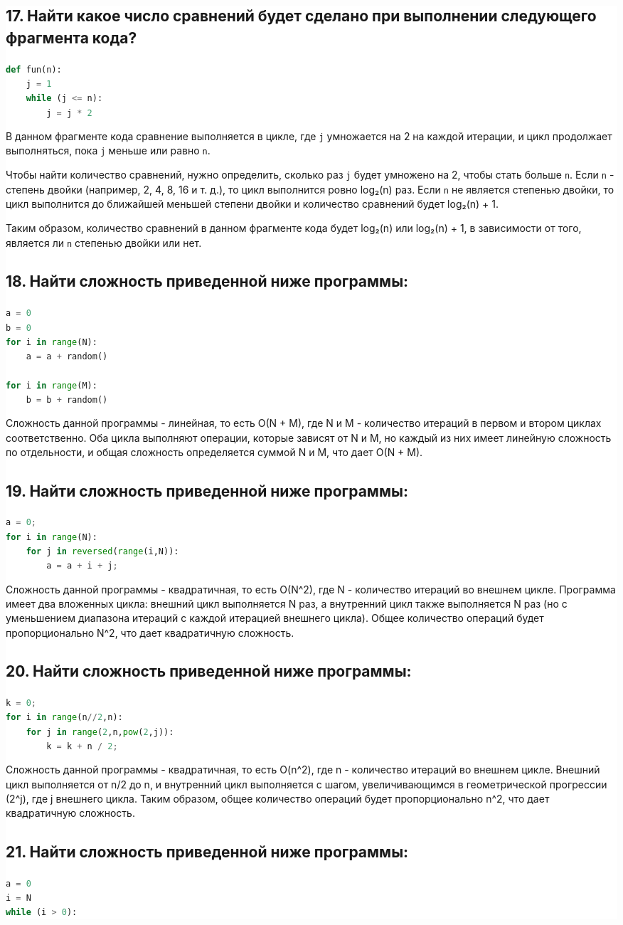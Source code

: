 ## 17. Найти какое число сравнений будет сделано при выполнении следующего фрагмента кода?  
```py
def fun(n):
    j = 1
    while (j <= n):
        j = j * 2
```
В данном фрагменте кода сравнение выполняется в цикле, где `j` умножается на 2 на каждой итерации, и цикл продолжает выполняться, пока `j` меньше или равно `n`.

Чтобы найти количество сравнений, нужно определить, сколько раз `j` будет умножено на 2, чтобы стать больше `n`. Если `n` - степень двойки (например, 2, 4, 8, 16 и т. д.), то цикл выполнится ровно log₂(n) раз. Если `n` не является степенью двойки, то цикл выполнится до ближайшей меньшей степени двойки и количество сравнений будет log₂(n) + 1.

Таким образом, количество сравнений в данном фрагменте кода будет log₂(n) или log₂(n) + 1, в зависимости от того, является ли `n` степенью двойки или нет.
## 18. Найти сложность приведенной ниже программы: 
 
```py
a = 0
b = 0
for i in range(N):
    a = a + random()
 
for i in range(M):
    b = b + random()
 ```
Сложность данной программы - линейная, то есть O(N + M), где N и M - количество итераций в первом и втором циклах соответственно. Оба цикла выполняют операции, которые зависят от N и M, но каждый из них имеет линейную сложность по отдельности, и общая сложность определяется суммой N и M, что дает O(N + M).
## 19. Найти сложность приведенной ниже программы: 
 
```py
a = 0;
for i in range(N):
    for j in reversed(range(i,N)):
        a = a + i + j;
 ```
Сложность данной программы - квадратичная, то есть O(N^2), где N - количество итераций во внешнем цикле. Программа имеет два вложенных цикла: внешний цикл выполняется N раз, а внутренний цикл также выполняется N раз (но с уменьшением диапазона итераций с каждой итерацией внешнего цикла). Общее количество операций будет пропорционально N^2, что дает квадратичную сложность.
## 20. Найти сложность приведенной ниже программы: 
 
```py
k = 0;
for i in range(n//2,n):
    for j in range(2,n,pow(2,j)):
        k = k + n / 2;
 ```
Сложность данной программы - квадратичная, то есть O(n^2), где n - количество итераций во внешнем цикле. Внешний цикл выполняется от n/2 до n, и внутренний цикл выполняется с шагом, увеличивающимся в геометрической прогрессии (2^j), где j внешнего цикла. Таким образом, общее количество операций будет пропорционально n^2, что дает квадратичную сложность.
## 21. Найти сложность приведенной ниже программы: 
```py
a = 0
i = N
while (i > 0):
```